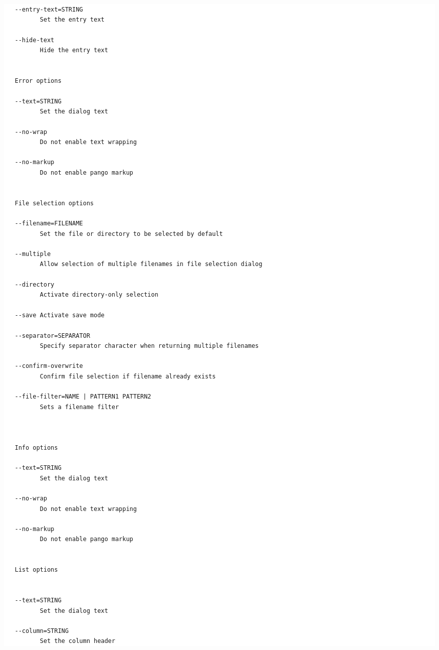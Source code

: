        --entry-text=STRING
              Set the entry text

       --hide-text
              Hide the entry text


       Error options

       --text=STRING
              Set the dialog text

       --no-wrap
              Do not enable text wrapping

       --no-markup
              Do not enable pango markup


       File selection options

       --filename=FILENAME
              Set the file or directory to be selected by default

       --multiple
              Allow selection of multiple filenames in file selection dialog

       --directory
              Activate directory-only selection

       --save Activate save mode

       --separator=SEPARATOR
              Specify separator character when returning multiple filenames

       --confirm-overwrite
              Confirm file selection if filename already exists

       --file-filter=NAME | PATTERN1 PATTERN2
              Sets a filename filter



       Info options

       --text=STRING
              Set the dialog text

       --no-wrap
              Do not enable text wrapping

       --no-markup
              Do not enable pango markup


       List options


       --text=STRING
              Set the dialog text

       --column=STRING
              Set the column header
